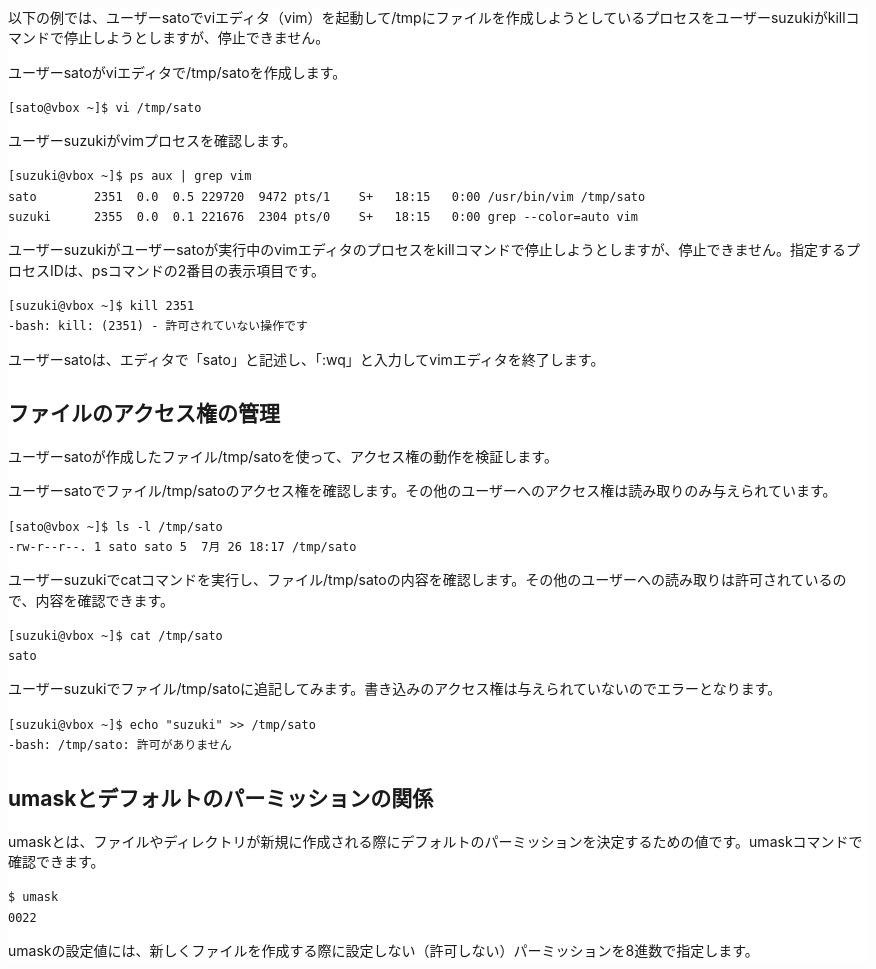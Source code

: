 以下の例では、ユーザーsatoでviエディタ（vim）を起動して/tmpにファイルを作成しようとしているプロセスをユーザーsuzukiがkillコマンドで停止しようとしますが、停止できません。


ユーザーsatoがviエディタで/tmp/satoを作成します。

```
[sato@vbox ~]$ vi /tmp/sato
```

ユーザーsuzukiがvimプロセスを確認します。

```
[suzuki@vbox ~]$ ps aux | grep vim
sato        2351  0.0  0.5 229720  9472 pts/1    S+   18:15   0:00 /usr/bin/vim /tmp/sato
suzuki      2355  0.0  0.1 221676  2304 pts/0    S+   18:15   0:00 grep --color=auto vim
```

ユーザーsuzukiがユーザーsatoが実行中のvimエディタのプロセスをkillコマンドで停止しようとしますが、停止できません。指定するプロセスIDは、psコマンドの2番目の表示項目です。

```
[suzuki@vbox ~]$ kill 2351
-bash: kill: (2351) - 許可されていない操作です
```

ユーザーsatoは、エディタで「sato」と記述し、「:wq」と入力してvimエディタを終了します。

## ファイルのアクセス権の管理
ユーザーsatoが作成したファイル/tmp/satoを使って、アクセス権の動作を検証します。

ユーザーsatoでファイル/tmp/satoのアクセス権を確認します。その他のユーザーへのアクセス権は読み取りのみ与えられています。

```
[sato@vbox ~]$ ls -l /tmp/sato
-rw-r--r--. 1 sato sato 5  7月 26 18:17 /tmp/sato
```

ユーザーsuzukiでcatコマンドを実行し、ファイル/tmp/satoの内容を確認します。その他のユーザーへの読み取りは許可されているので、内容を確認できます。

```
[suzuki@vbox ~]$ cat /tmp/sato
sato
```

ユーザーsuzukiでファイル/tmp/satoに追記してみます。書き込みのアクセス権は与えられていないのでエラーとなります。

```
[suzuki@vbox ~]$ echo "suzuki" >> /tmp/sato
-bash: /tmp/sato: 許可がありません
```

## umaskとデフォルトのパーミッションの関係
umaskとは、ファイルやディレクトリが新規に作成される際にデフォルトのパーミッションを決定するための値です。umaskコマンドで確認できます。

```
$ umask
0022
```

umaskの設定値には、新しくファイルを作成する際に設定しない（許可しない）パーミッションを8進数で指定します。

